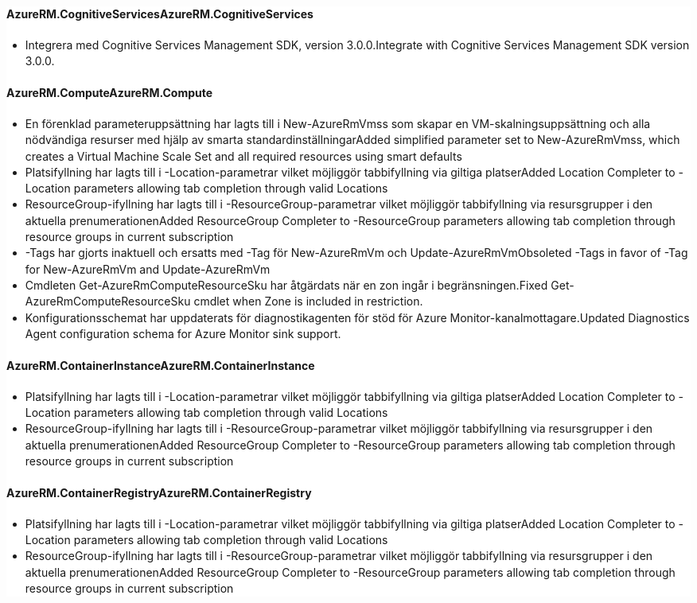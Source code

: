 #### <a name="azurermcognitiveservices"></a><span data-ttu-id="99ce0-345">AzureRM.CognitiveServices</span><span class="sxs-lookup"><span data-stu-id="99ce0-345">AzureRM.CognitiveServices</span></span>
* <span data-ttu-id="99ce0-346">Integrera med Cognitive Services Management SDK, version 3.0.0.</span><span class="sxs-lookup"><span data-stu-id="99ce0-346">Integrate with Cognitive Services Management SDK version 3.0.0.</span></span>

#### <a name="azurermcompute"></a><span data-ttu-id="99ce0-347">AzureRM.Compute</span><span class="sxs-lookup"><span data-stu-id="99ce0-347">AzureRM.Compute</span></span>
* <span data-ttu-id="99ce0-348">En förenklad parameteruppsättning har lagts till i New-AzureRmVmss som skapar en VM-skalningsuppsättning och alla nödvändiga resurser med hjälp av smarta standardinställningar</span><span class="sxs-lookup"><span data-stu-id="99ce0-348">Added simplified parameter set to New-AzureRmVmss, which creates a Virtual Machine Scale Set and all required resources using smart defaults</span></span>
* <span data-ttu-id="99ce0-349">Platsifyllning har lagts till i -Location-parametrar vilket möjliggör tabbifyllning via giltiga platser</span><span class="sxs-lookup"><span data-stu-id="99ce0-349">Added Location Completer to -Location parameters allowing tab completion through valid Locations</span></span>
* <span data-ttu-id="99ce0-350">ResourceGroup-ifyllning har lagts till i -ResourceGroup-parametrar vilket möjliggör tabbifyllning via resursgrupper i den aktuella prenumerationen</span><span class="sxs-lookup"><span data-stu-id="99ce0-350">Added ResourceGroup Completer to -ResourceGroup parameters allowing tab completion through resource groups in current subscription</span></span>
* <span data-ttu-id="99ce0-351">-Tags har gjorts inaktuell och ersatts med -Tag för New-AzureRmVm och Update-AzureRmVm</span><span class="sxs-lookup"><span data-stu-id="99ce0-351">Obsoleted -Tags in favor of -Tag for New-AzureRmVm and Update-AzureRmVm</span></span>
* <span data-ttu-id="99ce0-352">Cmdleten Get-AzureRmComputeResourceSku har åtgärdats när en zon ingår i begränsningen.</span><span class="sxs-lookup"><span data-stu-id="99ce0-352">Fixed Get-AzureRmComputeResourceSku cmdlet when Zone is included in restriction.</span></span>
* <span data-ttu-id="99ce0-353">Konfigurationsschemat har uppdaterats för diagnostikagenten för stöd för Azure Monitor-kanalmottagare.</span><span class="sxs-lookup"><span data-stu-id="99ce0-353">Updated Diagnostics Agent configuration schema for Azure Monitor sink support.</span></span>

#### <a name="azurermcontainerinstance"></a><span data-ttu-id="99ce0-354">AzureRM.ContainerInstance</span><span class="sxs-lookup"><span data-stu-id="99ce0-354">AzureRM.ContainerInstance</span></span>
* <span data-ttu-id="99ce0-355">Platsifyllning har lagts till i -Location-parametrar vilket möjliggör tabbifyllning via giltiga platser</span><span class="sxs-lookup"><span data-stu-id="99ce0-355">Added Location Completer to -Location parameters allowing tab completion through valid Locations</span></span>
* <span data-ttu-id="99ce0-356">ResourceGroup-ifyllning har lagts till i -ResourceGroup-parametrar vilket möjliggör tabbifyllning via resursgrupper i den aktuella prenumerationen</span><span class="sxs-lookup"><span data-stu-id="99ce0-356">Added ResourceGroup Completer to -ResourceGroup parameters allowing tab completion through resource groups in current subscription</span></span>

#### <a name="azurermcontainerregistry"></a><span data-ttu-id="99ce0-357">AzureRM.ContainerRegistry</span><span class="sxs-lookup"><span data-stu-id="99ce0-357">AzureRM.ContainerRegistry</span></span>
* <span data-ttu-id="99ce0-358">Platsifyllning har lagts till i -Location-parametrar vilket möjliggör tabbifyllning via giltiga platser</span><span class="sxs-lookup"><span data-stu-id="99ce0-358">Added Location Completer to -Location parameters allowing tab completion through valid Locations</span></span>
* <span data-ttu-id="99ce0-359">ResourceGroup-ifyllning har lagts till i -ResourceGroup-parametrar vilket möjliggör tabbifyllning via resursgrupper i den aktuella prenumerationen</span><span class="sxs-lookup"><span data-stu-id="99ce0-359">Added ResourceGroup Completer to -ResourceGroup parameters allowing tab completion through resource groups in current subscription</span></span>
